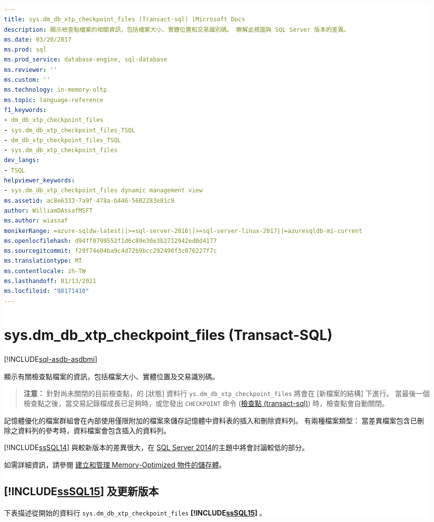 ```yaml
---
title: sys.dm_db_xtp_checkpoint_files (Transact-sql) |Microsoft Docs
description: 顯示檢查點檔案的相關資訊，包括檔案大小、實體位置和交易識別碼。 瞭解此視圖與 SQL Server 版本的差異。
ms.date: 03/20/2017
ms.prod: sql
ms.prod_service: database-engine, sql-database
ms.reviewer: ''
ms.custom: ''
ms.technology: in-memory-oltp
ms.topic: language-reference
f1_keywords:
- dm_db_xtp_checkpoint_files
- sys.dm_db_xtp_checkpoint_files_TSQL
- dm_db_xtp_checkpoint_files_TSQL
- sys.dm_db_xtp_checkpoint_files
dev_langs:
- TSQL
helpviewer_keywords:
- sys.dm_db_xtp_checkpoint_files dynamic management view
ms.assetid: ac8e6333-7a9f-478a-b446-5602283e81c9
author: WilliamDAssafMSFT
ms.author: wiassaf
monikerRange: =azure-sqldw-latest||>=sql-server-2016||>=sql-server-linux-2017||=azuresqldb-mi-current
ms.openlocfilehash: d94ff0799552f1d6c89e30e3b2712942ed0d4177
ms.sourcegitcommit: f29f74e04ba9c4d72b9bcc292490f3c076227f7c
ms.translationtype: MT
ms.contentlocale: zh-TW
ms.lasthandoff: 01/13/2021
ms.locfileid: "98171410"
---
```

# <a name="sysdm_db_xtp_checkpoint_files-transact-sql"></a>sys.dm_db_xtp_checkpoint_files (Transact-SQL)
[!INCLUDE[sql-asdb-asdbmi](../../includes/applies-to-version/sql-asdb-asdbmi.md)]

  顯示有關檢查點檔案的資訊，包括檔案大小、實體位置及交易識別碼。  
  
> **注意：** 針對尚未關閉的目前檢查點，的 [狀態] 資料行 `ys.dm_db_xtp_checkpoint_files` 將會在 [新檔案的結構] 下進行。 當最後一個檢查點之後，當交易記錄檔成長已足夠時，或您發出 `CHECKPOINT` 命令 ([檢查點 &#40;transact-sql&#41;](../../t-sql/language-elements/checkpoint-transact-sql.md)) 時，檢查點會自動關閉。  
  
 記憶體優化的檔案群組會在內部使用僅限附加的檔案來儲存記憶體中資料表的插入和刪除資料列。 有兩種檔案類型： 當差異檔案包含已刪除之資料列的參考時，資料檔案會包含插入的資料列。 
  
 [!INCLUDE[ssSQL14](../../includes/sssql14-md.md)] 與較新版本的差異很大，在 [SQL Server 2014](#bkmk_2014)的主題中將會討論較低的部分。  
  
 如需詳細資訊，請參閱 [建立和管理 Memory-Optimized 物件的儲存體](../../relational-databases/in-memory-oltp/creating-and-managing-storage-for-memory-optimized-objects.md)。  
  
##  <a name="sssql15-and-later"></a><a name="bkmk_2016"></a> [!INCLUDE[ssSQL15](../../includes/sssql16-md.md)] 及更新版本  
 下表描述從開始的資料行 `sys.dm_db_xtp_checkpoint_files` **[!INCLUDE[ssSQL15](../../includes/sssql16-md.md)]** 。  
  